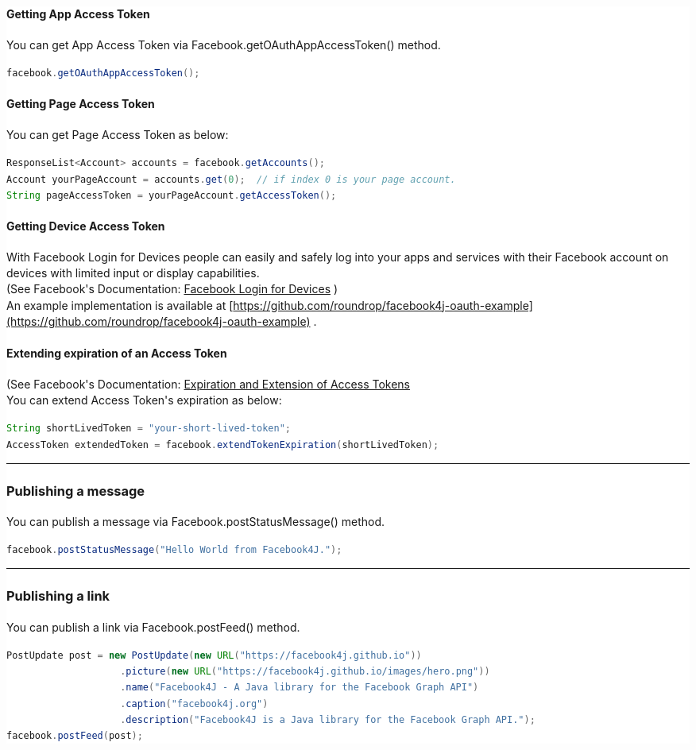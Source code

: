 #### Getting App Access Token
You can get App Access Token via Facebook.getOAuthAppAccessToken() method.

```java
facebook.getOAuthAppAccessToken();
```

#### Getting Page Access Token
You can get Page Access Token as below:

```java
ResponseList<Account> accounts = facebook.getAccounts();
Account yourPageAccount = accounts.get(0);  // if index 0 is your page account.
String pageAccessToken = yourPageAccount.getAccessToken();
```

#### Getting Device Access Token
With Facebook Login for Devices people can easily and safely log into your apps and services with their Facebook account on devices with limited input or display capabilities.  
(See Facebook's Documentation: [Facebook Login for Devices](https://developers.facebook.com/docs/facebook-login/for-devices) )  
An example implementation is available at [https://github.com/roundrop/facebook4j-oauth-example](https://github.com/roundrop/facebook4j-oauth-example) .

#### Extending expiration of an Access Token
(See Facebook's Documentation: [Expiration and Extension of Access Tokens](https://developers.facebook.com/docs/facebook-login/access-tokens/expiration-and-extension)  
You can extend Access Token's expiration as below:

```java
String shortLivedToken = "your-short-lived-token";
AccessToken extendedToken = facebook.extendTokenExpiration(shortLivedToken);
```

- - -

### Publishing a message
You can publish a message via Facebook.postStatusMessage() method.

```java
facebook.postStatusMessage("Hello World from Facebook4J.");
```

- - -

### Publishing a link
You can publish a link via Facebook.postFeed() method.

```java
PostUpdate post = new PostUpdate(new URL("https://facebook4j.github.io"))
                    .picture(new URL("https://facebook4j.github.io/images/hero.png"))
                    .name("Facebook4J - A Java library for the Facebook Graph API")
                    .caption("facebook4j.org")
                    .description("Facebook4J is a Java library for the Facebook Graph API.");
facebook.postFeed(post);
```
